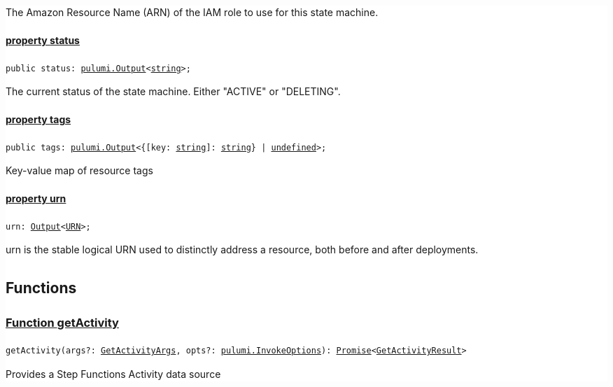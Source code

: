 The Amazon Resource Name (ARN) of the IAM role to use for this state machine.

<h4 class="pdoc-member-header" id="StateMachine-status">
<a class="pdoc-child-name" href="https://github.com/pulumi/pulumi-aws/blob/bfaec7a64d2c6e86da46a4f8671eca2edc1002a8/sdk/nodejs/sfn/stateMachine.ts#L85">property <b>status</b></a>
</h4>

<pre class="highlight"><code><span class='kd'>public </span>status: <a href='/docs/reference/pkg/nodejs/pulumi/pulumi/#Output'>pulumi.Output</a>&lt;<span class='kd'><a href='https://developer.mozilla.org/en-US/docs/Web/JavaScript/Reference/Global_Objects/String'>string</a></span>&gt;;</code></pre>

The current status of the state machine. Either "ACTIVE" or "DELETING".

<h4 class="pdoc-member-header" id="StateMachine-tags">
<a class="pdoc-child-name" href="https://github.com/pulumi/pulumi-aws/blob/bfaec7a64d2c6e86da46a4f8671eca2edc1002a8/sdk/nodejs/sfn/stateMachine.ts#L89">property <b>tags</b></a>
</h4>

<pre class="highlight"><code><span class='kd'>public </span>tags: <a href='/docs/reference/pkg/nodejs/pulumi/pulumi/#Output'>pulumi.Output</a>&lt;{[key: <span class='kd'><a href='https://developer.mozilla.org/en-US/docs/Web/JavaScript/Reference/Global_Objects/String'>string</a></span>]: <span class='kd'><a href='https://developer.mozilla.org/en-US/docs/Web/JavaScript/Reference/Global_Objects/String'>string</a></span>} | <span class='kd'><a href='https://developer.mozilla.org/en-US/docs/Web/JavaScript/Reference/Global_Objects/undefined'>undefined</a></span>&gt;;</code></pre>

Key-value map of resource tags

<h4 class="pdoc-member-header" id="StateMachine-urn">
<a class="pdoc-child-name" href="https://github.com/pulumi/pulumi-aws/blob/bfaec7a64d2c6e86da46a4f8671eca2edc1002a8/sdk/nodejs/sfn/stateMachine.ts#L34">property <b>urn</b></a>
</h4>

<pre class="highlight"><code><span class='kd'></span>urn: <a href='/docs/reference/pkg/nodejs/pulumi/pulumi/#Output'>Output</a>&lt;<a href='/docs/reference/pkg/nodejs/pulumi/pulumi/#URN'>URN</a>&gt;;</code></pre>

urn is the stable logical URN used to distinctly address a resource, both before and after
deployments.


<h2 id="functions">Functions</h2>
<h3 class="pdoc-module-header" id="getActivity" data-link-title="getActivity">
    <a href="https://github.com/pulumi/pulumi-aws/blob/bfaec7a64d2c6e86da46a4f8671eca2edc1002a8/sdk/nodejs/sfn/getActivity.ts#L24">
        Function <strong>getActivity</strong>
    </a>
</h3>


<pre class="highlight"><code><span class='kd'></span>getActivity(args?: <a href='#GetActivityArgs'>GetActivityArgs</a>, opts?: <a href='/docs/reference/pkg/nodejs/pulumi/pulumi/#InvokeOptions'>pulumi.InvokeOptions</a>): <a href='https://developer.mozilla.org/en-US/docs/Web/JavaScript/Reference/Global_Objects/Promise'>Promise</a>&lt;<a href='#GetActivityResult'>GetActivityResult</a>&gt;</code></pre>


Provides a Step Functions Activity data source

